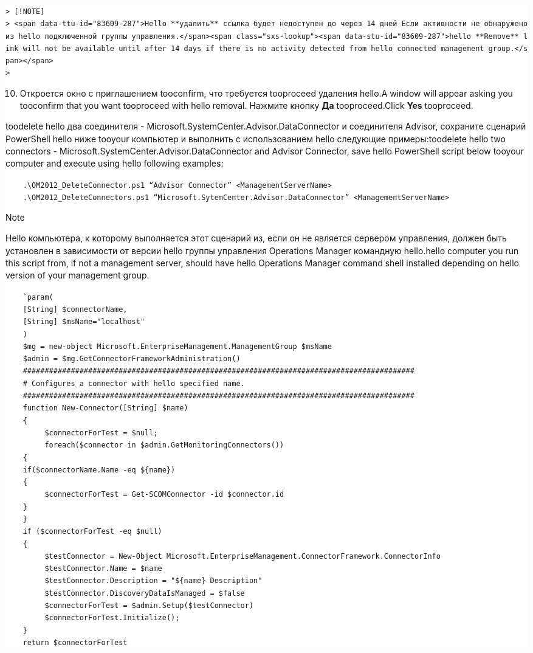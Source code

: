     > [!NOTE]
    > <span data-ttu-id="83609-287">Hello **удалить** ссылка будет недоступен до через 14 дней Если активности не обнаружено из hello подключенной группы управления.</span><span class="sxs-lookup"><span data-stu-id="83609-287">hello **Remove** link will not be available until after 14 days if there is no activity detected from hello connected management group.</span></span>  
    > 

10. <span data-ttu-id="83609-288">Откроется окно с приглашением tooconfirm, что требуется tooproceed удаления hello.</span><span class="sxs-lookup"><span data-stu-id="83609-288">A window will appear asking you tooconfirm that you want tooproceed with hello removal.</span></span>  <span data-ttu-id="83609-289">Нажмите кнопку **Да** tooproceed.</span><span class="sxs-lookup"><span data-stu-id="83609-289">Click **Yes** tooproceed.</span></span> 

<span data-ttu-id="83609-290">toodelete hello два соединителя - Microsoft.SystemCenter.Advisor.DataConnector и соединителя Advisor, сохраните сценарий PowerShell hello ниже tooyour компьютер и выполнить с использованием hello следующие примеры:</span><span class="sxs-lookup"><span data-stu-id="83609-290">toodelete hello two connectors - Microsoft.SystemCenter.Advisor.DataConnector and Advisor Connector, save hello PowerShell script below tooyour computer and execute using hello following examples:</span></span>

```
    .\OM2012_DeleteConnector.ps1 “Advisor Connector” <ManagementServerName>
    .\OM2012_DeleteConnectors.ps1 “Microsoft.SytemCenter.Advisor.DataConnector” <ManagementServerName>
```

> [!NOTE]
> <span data-ttu-id="83609-291">Hello компьютера, к которому выполняется этот сценарий из, если он не является сервером управления, должен быть установлен в зависимости от версии hello группы управления Operations Manager командную hello.</span><span class="sxs-lookup"><span data-stu-id="83609-291">hello computer you run this script from, if not a management server, should have hello Operations Manager command shell installed depending on hello version of your management group.</span></span>
> 
> 

```
    `param(
    [String] $connectorName,
    [String] $msName="localhost"
    )
    $mg = new-object Microsoft.EnterpriseManagement.ManagementGroup $msName
    $admin = $mg.GetConnectorFrameworkAdministration()
    ##########################################################################################
    # Configures a connector with hello specified name.
    ##########################################################################################
    function New-Connector([String] $name)
    {
         $connectorForTest = $null;
         foreach($connector in $admin.GetMonitoringConnectors())
    {
    if($connectorName.Name -eq ${name})
    {
         $connectorForTest = Get-SCOMConnector -id $connector.id
    }
    }
    if ($connectorForTest -eq $null)
    {
         $testConnector = New-Object Microsoft.EnterpriseManagement.ConnectorFramework.ConnectorInfo
         $testConnector.Name = $name
         $testConnector.Description = "${name} Description"
         $testConnector.DiscoveryDataIsManaged = $false
         $connectorForTest = $admin.Setup($testConnector)
         $connectorForTest.Initialize();
    }
    return $connectorForTest
```